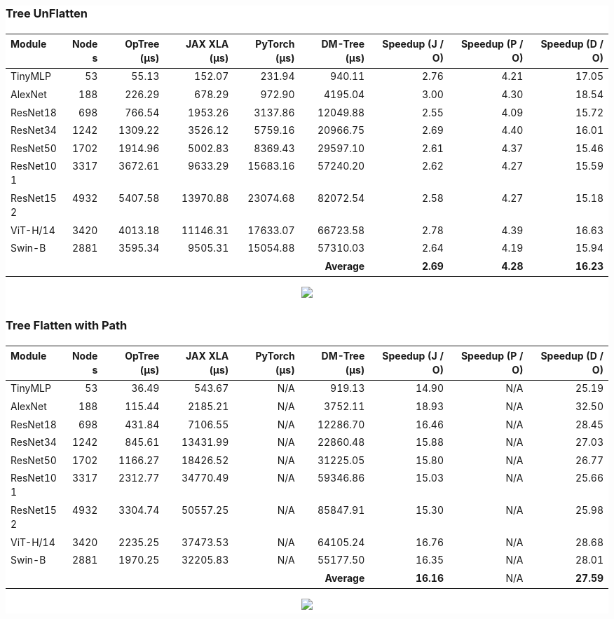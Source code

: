 ### Tree UnFlatten

| Module    | Nodes | OpTree (μs) | JAX XLA (μs) | PyTorch (μs) | DM-Tree (μs) | Speedup (J / O) | Speedup (P / O) | Speedup (D / O) |
| :-------- | ----: | ----------: | -----------: | -----------: | -----------: | --------------: | --------------: | --------------: |
| TinyMLP   |    53 |       55.13 |       152.07 |       231.94 |       940.11 |            2.76 |            4.21 |           17.05 |
| AlexNet   |   188 |      226.29 |       678.29 |       972.90 |      4195.04 |            3.00 |            4.30 |           18.54 |
| ResNet18  |   698 |      766.54 |      1953.26 |      3137.86 |     12049.88 |            2.55 |            4.09 |           15.72 |
| ResNet34  |  1242 |     1309.22 |      3526.12 |      5759.16 |     20966.75 |            2.69 |            4.40 |           16.01 |
| ResNet50  |  1702 |     1914.96 |      5002.83 |      8369.43 |     29597.10 |            2.61 |            4.37 |           15.46 |
| ResNet101 |  3317 |     3672.61 |      9633.29 |     15683.16 |     57240.20 |            2.62 |            4.27 |           15.59 |
| ResNet152 |  4932 |     5407.58 |     13970.88 |     23074.68 |     82072.54 |            2.58 |            4.27 |           15.18 |
| ViT-H/14  |  3420 |     4013.18 |     11146.31 |     17633.07 |     66723.58 |            2.78 |            4.39 |           16.63 |
| Swin-B    |  2881 |     3595.34 |      9505.31 |     15054.88 |     57310.03 |            2.64 |            4.19 |           15.94 |
|           |       |             |              |              |  **Average** |        **2.69** |        **4.28** |       **16.23** |

<div align="center">
  <img src="https://user-images.githubusercontent.com/16078332/227140674-1edc9fc5-f8db-481a-817d-a40b93c12b32.png" width="90%" />
</div>

### Tree Flatten with Path

| Module    | Nodes | OpTree (μs) | JAX XLA (μs) | PyTorch (μs) | DM-Tree (μs) | Speedup (J / O) | Speedup (P / O) | Speedup (D / O) |
| :-------- | ----: | ----------: | -----------: | -----------: | -----------: | --------------: | --------------: | --------------: |
| TinyMLP   |    53 |       36.49 |       543.67 |          N/A |       919.13 |           14.90 |             N/A |           25.19 |
| AlexNet   |   188 |      115.44 |      2185.21 |          N/A |      3752.11 |           18.93 |             N/A |           32.50 |
| ResNet18  |   698 |      431.84 |      7106.55 |          N/A |     12286.70 |           16.46 |             N/A |           28.45 |
| ResNet34  |  1242 |      845.61 |     13431.99 |          N/A |     22860.48 |           15.88 |             N/A |           27.03 |
| ResNet50  |  1702 |     1166.27 |     18426.52 |          N/A |     31225.05 |           15.80 |             N/A |           26.77 |
| ResNet101 |  3317 |     2312.77 |     34770.49 |          N/A |     59346.86 |           15.03 |             N/A |           25.66 |
| ResNet152 |  4932 |     3304.74 |     50557.25 |          N/A |     85847.91 |           15.30 |             N/A |           25.98 |
| ViT-H/14  |  3420 |     2235.25 |     37473.53 |          N/A |     64105.24 |           16.76 |             N/A |           28.68 |
| Swin-B    |  2881 |     1970.25 |     32205.83 |          N/A |     55177.50 |           16.35 |             N/A |           28.01 |
|           |       |             |              |              |  **Average** |       **16.16** |             N/A |       **27.59** |

<div align="center">
  <img src="https://user-images.githubusercontent.com/16078332/227140719-d0040671-57f8-4dee-a0b8-02ee6d008723.png" width="90%" />
</div>
